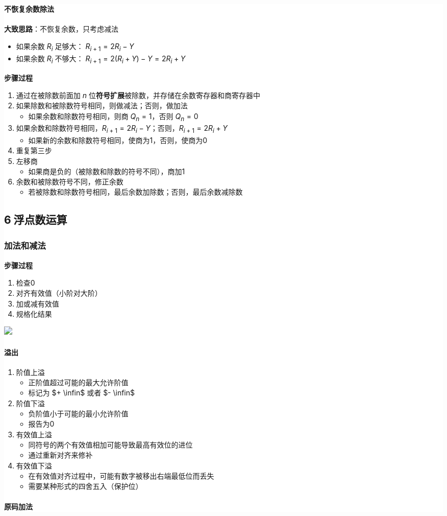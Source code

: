 

#### 不恢复余数除法

**大致思路**：不恢复余数，只考虑减法

* 如果余数 $R_i$ 足够大： $R_{i+1} = 2R_i - Y$
* 如果余数 $R_i$ 不够大： $R_{i+1} = 2(R_i +Y) - Y = 2R_i + Y$



**步骤过程**

1. 通过在被除数前面加 $n$ 位**符号扩展**被除数，并存储在余数寄存器和商寄存器中
2. 如果除数和被除数符号相同，则做减法；否则，做加法
	* 如果余数和除数符号相同，则商 $Q_n = 1$，否则 $Q_n = 0$
3. 如果余数和除数符号相同，$R_{i+1} = 2R_i - Y$；否则，$R_{i+1} = 2R_i + Y$
	* 如果新的余数和除数符号相同，使商为1，否则，使商为0
4. 重复第三步
5. 左移商
	* 如果商是负的（被除数和除数的符号不同），商加1
6. 余数和被除数符号不同，修正余数
	* 若被除数和除数符号相同，最后余数加除数；否则，最后余数减除数



## 6 浮点数运算

### 加法和减法

**步骤过程**

1. 检查0
2. 对齐有效值（小阶对大阶）
3. 加或减有效值
4. 规格化结果

![](https://s2.loli.net/2022/01/05/MsLGdT9JltfPBmy.png)

#### 溢出

1. 阶值上溢
	* 正阶值超过可能的最大允许阶值
	* 标记为 $+ \infin$ 或者 $- \infin$
2. 阶值下溢
	* 负阶值小于可能的最小允许阶值
	* 报告为0
3. 有效值上溢
	* 同符号的两个有效值相加可能导致最高有效位的进位
	* 通过重新对齐来修补
4. 有效值下溢
	* 在有效值对齐过程中，可能有数字被移出右端最低位而丢失
	* 需要某种形式的四舍五入（保护位）



#### 原码加法
